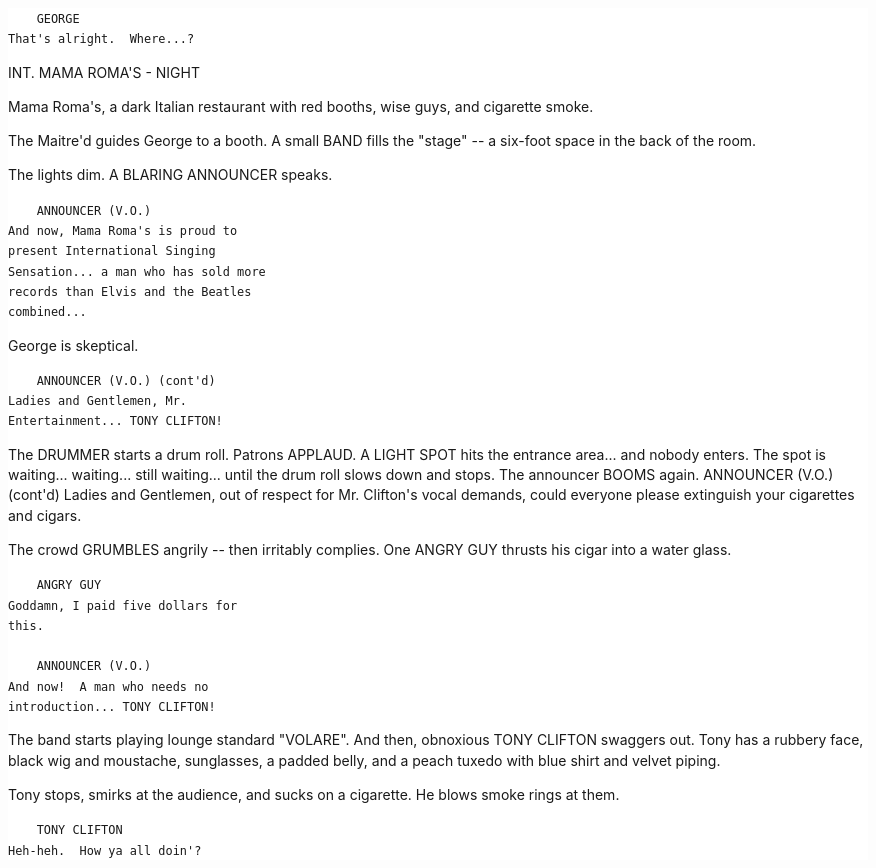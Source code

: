 		GEORGE
	That's alright.  Where...?

INT. MAMA ROMA'S - NIGHT

Mama Roma's, a dark Italian restaurant with red booths, wise
guys, and cigarette smoke.

The Maitre'd guides George to a booth.  A small BAND fills
the "stage" -- a six-foot space in the back of the room.

The lights dim.  A BLARING ANNOUNCER speaks.

		ANNOUNCER (V.O.)
	And now, Mama Roma's is proud to
	present International Singing
	Sensation... a man who has sold more
	records than Elvis and the Beatles
	combined...

George is skeptical.

		ANNOUNCER (V.O.) (cont'd)
	Ladies and Gentlemen, Mr.
	Entertainment... TONY CLIFTON!

The DRUMMER starts a drum roll.  Patrons APPLAUD.  A LIGHT
SPOT hits the entrance area... and nobody enters.  The spot
is waiting... waiting... still waiting... until the drum
roll slows down and stops.  The announcer BOOMS again.
		     ANNOUNCER (V.O.) (cont'd)
	Ladies and Gentlemen, out of respect
	for Mr. Clifton's vocal demands,
	could everyone please extinguish
	your cigarettes and cigars.

The crowd GRUMBLES angrily -- then irritably complies.  One
ANGRY GUY thrusts his cigar into a water glass.

		ANGRY GUY
	Goddamn, I paid five dollars for
	this.

		ANNOUNCER (V.O.)
	And now!  A man who needs no
	introduction... TONY CLIFTON!

The band starts playing lounge standard "VOLARE".  And then,
obnoxious TONY CLIFTON swaggers out.  Tony has a rubbery
face, black wig and moustache, sunglasses, a padded belly,
and a peach tuxedo with blue shirt and velvet piping.

Tony stops, smirks at the audience, and sucks on a
cigarette.  He blows smoke rings at them.

		TONY CLIFTON
	Heh-heh.  How ya all doin'?
